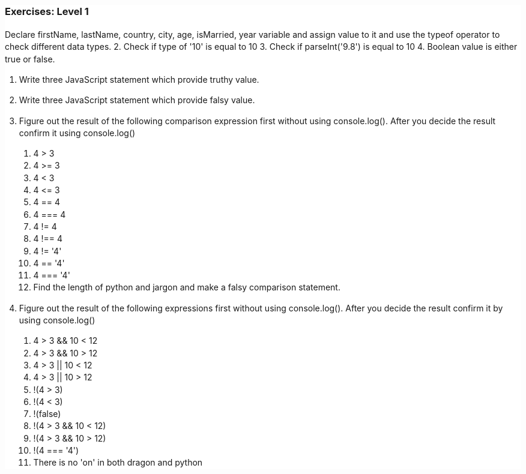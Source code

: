 ### Exercises: Level 1

 Declare firstName, lastName, country, city, age, isMarried, year variable and assign value to it and use the typeof operator to check different data types.
2. Check if type of '10' is equal to 10
3. Check if parseInt('9.8') is equal to 10
4. Boolean value is either true or false.
   1. Write three JavaScript statement which provide truthy value.
   2. Write three JavaScript statement which provide falsy value.

5. Figure out the result of the following comparison expression first without using console.log(). After you decide the result confirm it using console.log()
   1. 4 > 3
   2. 4 >= 3
   3. 4 < 3
   4. 4 <= 3
   5. 4 == 4
   6. 4 === 4
   7. 4 != 4
   8. 4 !== 4
   9. 4 != '4'
   10. 4 == '4'
   11. 4 === '4'
   12. Find the length of python and jargon and make a falsy comparison statement.

6. Figure out the result of the following expressions first without using console.log(). After you decide the result confirm it by using console.log()
   1. 4 > 3 && 10 < 12
   2. 4 > 3 && 10 > 12
   3. 4 > 3 || 10 < 12
   4. 4 > 3 || 10 > 12
   5. !(4 > 3)
   6. !(4 < 3)
   7. !(false)
   8. !(4 > 3 && 10 < 12)
   9. !(4 > 3 && 10 > 12)
   10. !(4 === '4')
   11. There is no 'on' in both dragon and python
